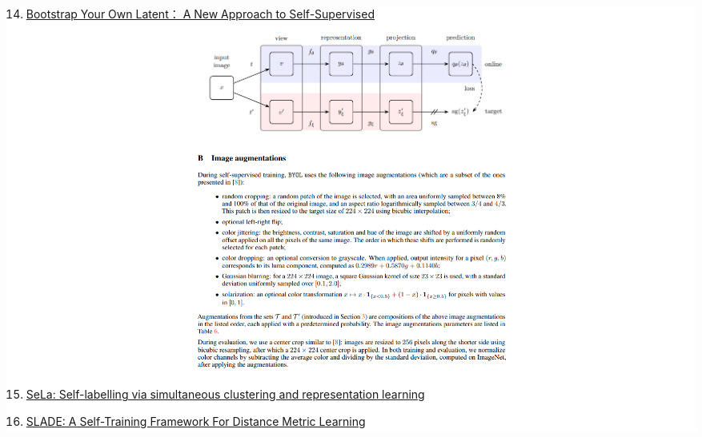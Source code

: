 
14.  [Bootstrap Your Own Latent： A New Approach to Self-Supervised](https://arxiv.org/pdf/2006.07733.pdf)
<p align="center"><img width="400" src="images/byol.png"></p>
<p align="center"><img width="400" src="images/byol1.png"></p>

15.  [SeLa: Self-labelling via simultaneous clustering and representation learning](https://arxiv.org/abs/1911.05371)

16.  [SLADE: A Self-Training Framework For Distance Metric Learning](https://openaccess.thecvf.com/content/CVPR2021/papers/Duan_SLADE_A_Self-Training_Framework_for_Distance_Metric_Learning_CVPR_2021_paper.pdf)
